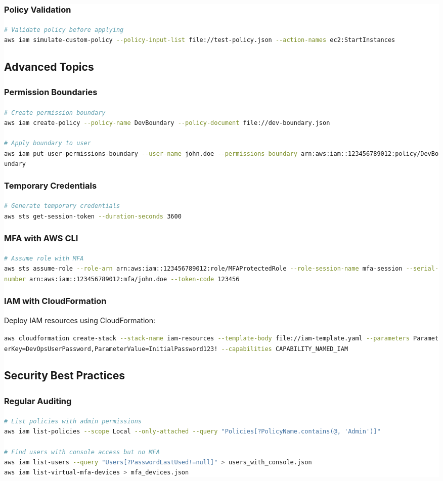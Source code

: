 ### Policy Validation

```bash
# Validate policy before applying
aws iam simulate-custom-policy --policy-input-list file://test-policy.json --action-names ec2:StartInstances
```

## Advanced Topics

### Permission Boundaries

```bash
# Create permission boundary
aws iam create-policy --policy-name DevBoundary --policy-document file://dev-boundary.json

# Apply boundary to user
aws iam put-user-permissions-boundary --user-name john.doe --permissions-boundary arn:aws:iam::123456789012:policy/DevBoundary
```

### Temporary Credentials

```bash
# Generate temporary credentials
aws sts get-session-token --duration-seconds 3600
```

### MFA with AWS CLI

```bash
# Assume role with MFA
aws sts assume-role --role-arn arn:aws:iam::123456789012:role/MFAProtectedRole --role-session-name mfa-session --serial-number arn:aws:iam::123456789012:mfa/john.doe --token-code 123456
```

### IAM with CloudFormation

Deploy IAM resources using CloudFormation:

```bash
aws cloudformation create-stack --stack-name iam-resources --template-body file://iam-template.yaml --parameters ParameterKey=DevOpsUserPassword,ParameterValue=InitialPassword123! --capabilities CAPABILITY_NAMED_IAM
```

## Security Best Practices

### Regular Auditing

```bash
# List policies with admin permissions
aws iam list-policies --scope Local --only-attached --query "Policies[?PolicyName.contains(@, 'Admin')]"

# Find users with console access but no MFA
aws iam list-users --query "Users[?PasswordLastUsed!=null]" > users_with_console.json
aws iam list-virtual-mfa-devices > mfa_devices.json
```
